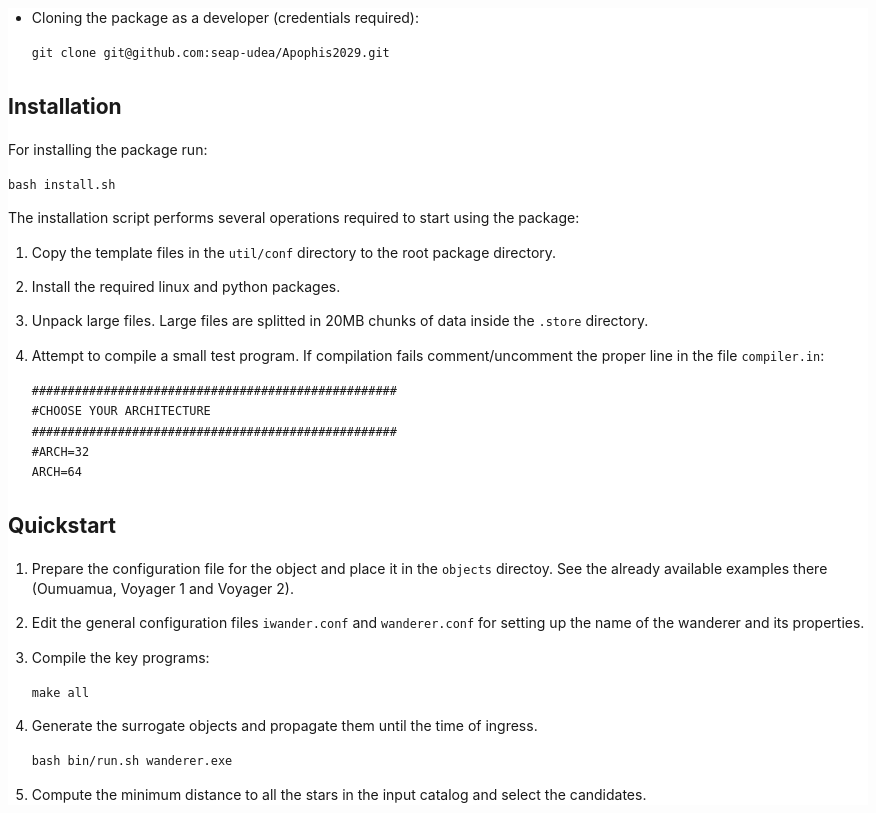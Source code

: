- Cloning the package as a developer (credentials required):

  ```  
  git clone git@github.com:seap-udea/Apophis2029.git
  ```  

Installation
----------------

For installing the package run:

    bash install.sh

The installation script performs several operations required to start
using the package:

1. Copy the template files in the ``util/conf`` directory to the
   root package directory.

2. Install the required linux and python packages.

3. Unpack large files.  Large files are splitted in 20MB chunks of
   data inside the `.store` directory.  

4. Attempt to compile a small test program.  If compilation fails
   comment/uncomment the proper line in the file ``compiler.in``:

   ```  
   ###################################################
   #CHOOSE YOUR ARCHITECTURE
   ###################################################
   #ARCH=32
   ARCH=64
   ```  

Quickstart
----------

1. Prepare the configuration file for the object and place it in the
   ``objects`` directoy. See the already available examples there
   (Oumuamua, Voyager 1 and Voyager 2).

1. Edit the general configuration files ``iwander.conf`` and
   ``wanderer.conf`` for setting up the name of the wanderer and its
   properties.

2. Compile the key programs:

   ```  
   make all
   ```  

3. Generate the surrogate objects and propagate them until the time of ingress.

   ```  
   bash bin/run.sh wanderer.exe
   ```  

4. Compute the minimum distance to all the stars in the input catalog
   and select the candidates.
